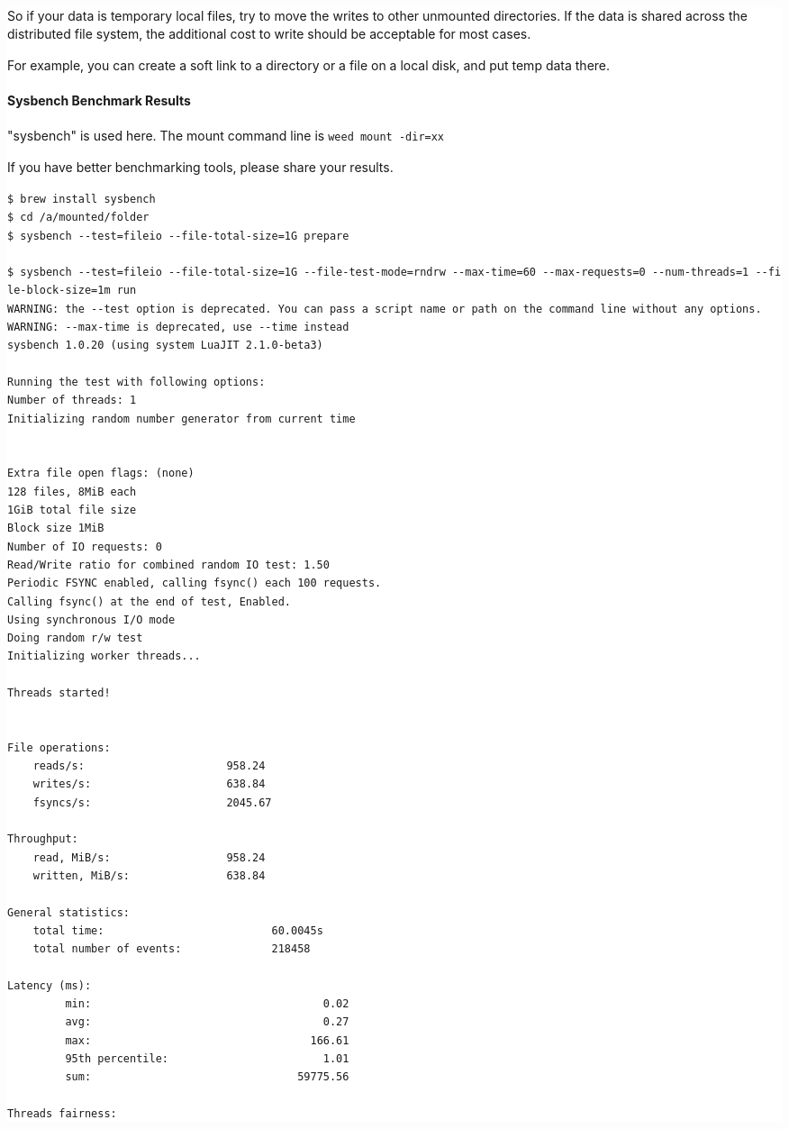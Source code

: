 So if your data is temporary local files, try to move the writes to other unmounted directories. If the data is shared across the distributed file system, the additional cost to write should be acceptable for most cases.

For example, you can create a soft link to a directory or a file on a local disk, and put temp data there.

#### Sysbench Benchmark Results

"sysbench" is used here. The mount command line is `weed mount -dir=xx`

If you have better benchmarking tools, please share your results.

```
$ brew install sysbench
$ cd /a/mounted/folder
$ sysbench --test=fileio --file-total-size=1G prepare

$ sysbench --test=fileio --file-total-size=1G --file-test-mode=rndrw --max-time=60 --max-requests=0 --num-threads=1 --file-block-size=1m run
WARNING: the --test option is deprecated. You can pass a script name or path on the command line without any options.
WARNING: --max-time is deprecated, use --time instead
sysbench 1.0.20 (using system LuaJIT 2.1.0-beta3)

Running the test with following options:
Number of threads: 1
Initializing random number generator from current time


Extra file open flags: (none)
128 files, 8MiB each
1GiB total file size
Block size 1MiB
Number of IO requests: 0
Read/Write ratio for combined random IO test: 1.50
Periodic FSYNC enabled, calling fsync() each 100 requests.
Calling fsync() at the end of test, Enabled.
Using synchronous I/O mode
Doing random r/w test
Initializing worker threads...

Threads started!


File operations:
    reads/s:                      958.24
    writes/s:                     638.84
    fsyncs/s:                     2045.67

Throughput:
    read, MiB/s:                  958.24
    written, MiB/s:               638.84

General statistics:
    total time:                          60.0045s
    total number of events:              218458

Latency (ms):
         min:                                    0.02
         avg:                                    0.27
         max:                                  166.61
         95th percentile:                        1.01
         sum:                                59775.56

Threads fairness:
```